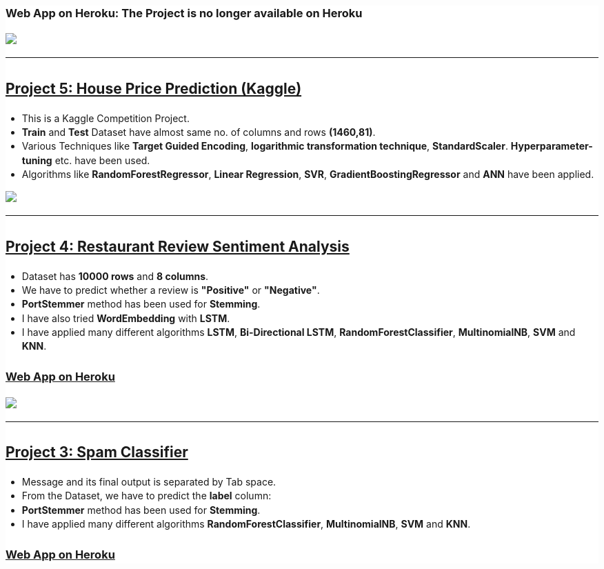 ### **Web App on Heroku:** The Project is no longer available on Heroku


<img src="Images/Phishing.gif" width="600" />

---

## [**Project 5: House Price Prediction (Kaggle)**](https://github.com/manthanpatel98/House-Price-Prediction)
* This is a Kaggle Competition Project.
* **Train** and **Test** Dataset have almost same no. of columns and rows **(1460,81)**.
* Various Techniques like **Target Guided Encoding**, **logarithmic transformation technique**, **StandardScaler**. **Hyperparameter-tuning** etc. have been used.
* Algorithms like **RandomForestRegressor**, **Linear Regression**, **SVR**, **GradientBoostingRegressor** and **ANN** have been applied.

<img src="Images/House-Image.jpg" width="600" />

---

## [**Project 4: Restaurant Review Sentiment Analysis**](https://github.com/manthanpatel98/Restaurant-Review-Sentiment-Analysis)
* Dataset has **10000 rows** and **8 columns**.
* We have to predict whether a review is **"Positive"** or **"Negative"**.
* **PortStemmer** method has been used for **Stemming**.
* I have also tried **WordEmbedding** with **LSTM**.
* I have applied many different algorithms **LSTM**, **Bi-Directional LSTM**, **RandomForestClassifier**, **MultinomialNB**, **SVM** and **KNN**.

### [**Web App on Heroku**](https://restaurantreviewsentiment.herokuapp.com/)

<img src="Images/RestaurantGIF.gif" width="600" />


---


## [**Project 3: Spam Classifier**](https://github.com/manthanpatel98/SpamClassifier)
* Message and its final output is separated by Tab space.
* From the Dataset, we have to predict the **label** column: 
* **PortStemmer** method has been used for **Stemming**.
* I have applied many different algorithms **RandomForestClassifier**, **MultinomialNB**, **SVM** and **KNN**.

### [**Web App on Heroku**](https://spamclassifiersms.herokuapp.com/)
